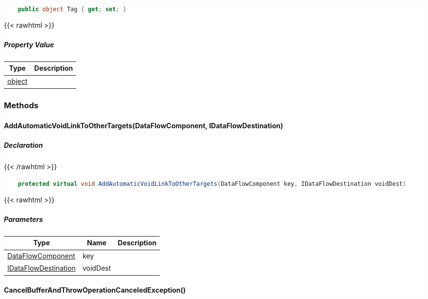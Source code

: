 ```C#
    public object Tag { get; set; }
```

{{< rawhtml >}}
  <h5 class="propertyValue">Property Value</h5>
  <table class="table table-bordered table-condensed">
    <thead>
      <tr>
        <th>Type</th>
        <th>Description</th>
      </tr>
    </thead>
    <tbody>
      <tr>
        <td><a class="xref" href="https://learn.microsoft.com/dotnet/api/system.object">object</a></td>
        <td></td>
      </tr>
    </tbody>
  </table>
  <h3 id="methods">Methods
</h3>
  <a id="ETLBox_DataFlow_DataFlowComponent_AddAutomaticVoidLinkToOtherTargets_" data-uid="ETLBox.DataFlow.DataFlowComponent.AddAutomaticVoidLinkToOtherTargets*"></a>
  <h4 id="ETLBox_DataFlow_DataFlowComponent_AddAutomaticVoidLinkToOtherTargets_ETLBox_DataFlow_DataFlowComponent_ETLBox_IDataFlowDestination_" data-uid="ETLBox.DataFlow.DataFlowComponent.AddAutomaticVoidLinkToOtherTargets(ETLBox.DataFlow.DataFlowComponent,ETLBox.IDataFlowDestination)">AddAutomaticVoidLinkToOtherTargets(DataFlowComponent, IDataFlowDestination)</h4>
  <div class="markdown level1 summary"></div>
  <div class="markdown level1 conceptual"></div>
  <h5 class="declaration">Declaration</h5>
{{< /rawhtml >}}

```C#
    protected virtual void AddAutomaticVoidLinkToOtherTargets(DataFlowComponent key, IDataFlowDestination voidDest)
```

{{< rawhtml >}}
  <h5 class="parameters">Parameters</h5>
  <table class="table table-bordered table-condensed">
    <thead>
      <tr>
        <th>Type</th>
        <th>Name</th>
        <th>Description</th>
      </tr>
    </thead>
    <tbody>
      <tr>
        <td><a class="xref" href="/api/etlbox.dataflow/dataflowcomponent">DataFlowComponent</a></td>
        <td><span class="parametername">key</span></td>
        <td></td>
      </tr>
      <tr>
        <td><a class="xref" href="/api/etlbox/idataflowdestination">IDataFlowDestination</a></td>
        <td><span class="parametername">voidDest</span></td>
        <td></td>
      </tr>
    </tbody>
  </table>
  <a id="ETLBox_DataFlow_DataFlowComponent_CancelBufferAndThrowOperationCanceledException_" data-uid="ETLBox.DataFlow.DataFlowComponent.CancelBufferAndThrowOperationCanceledException*"></a>
  <h4 id="ETLBox_DataFlow_DataFlowComponent_CancelBufferAndThrowOperationCanceledException" data-uid="ETLBox.DataFlow.DataFlowComponent.CancelBufferAndThrowOperationCanceledException">CancelBufferAndThrowOperationCanceledException()</h4>